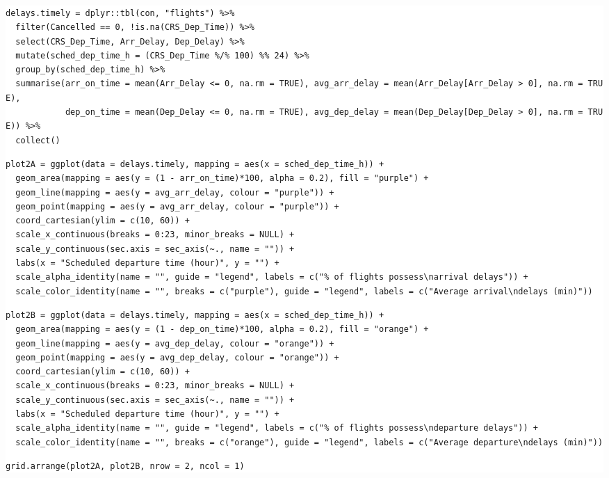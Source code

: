 ```{r warning=FALSE}
delays.timely = dplyr::tbl(con, "flights") %>%
  filter(Cancelled == 0, !is.na(CRS_Dep_Time)) %>%
  select(CRS_Dep_Time, Arr_Delay, Dep_Delay) %>%
  mutate(sched_dep_time_h = (CRS_Dep_Time %/% 100) %% 24) %>%
  group_by(sched_dep_time_h) %>%
  summarise(arr_on_time = mean(Arr_Delay <= 0, na.rm = TRUE), avg_arr_delay = mean(Arr_Delay[Arr_Delay > 0], na.rm = TRUE),
            dep_on_time = mean(Dep_Delay <= 0, na.rm = TRUE), avg_dep_delay = mean(Dep_Delay[Dep_Delay > 0], na.rm = TRUE)) %>%
  collect()
```

```{r warning=FALSE}
plot2A = ggplot(data = delays.timely, mapping = aes(x = sched_dep_time_h)) +
  geom_area(mapping = aes(y = (1 - arr_on_time)*100, alpha = 0.2), fill = "purple") +
  geom_line(mapping = aes(y = avg_arr_delay, colour = "purple")) +
  geom_point(mapping = aes(y = avg_arr_delay, colour = "purple")) +
  coord_cartesian(ylim = c(10, 60)) +
  scale_x_continuous(breaks = 0:23, minor_breaks = NULL) +
  scale_y_continuous(sec.axis = sec_axis(~., name = "")) +
  labs(x = "Scheduled departure time (hour)", y = "") +
  scale_alpha_identity(name = "", guide = "legend", labels = c("% of flights possess\narrival delays")) +
  scale_color_identity(name = "", breaks = c("purple"), guide = "legend", labels = c("Average arrival\ndelays (min)"))
```

```{r warning=FALSE}
plot2B = ggplot(data = delays.timely, mapping = aes(x = sched_dep_time_h)) +
  geom_area(mapping = aes(y = (1 - dep_on_time)*100, alpha = 0.2), fill = "orange") +
  geom_line(mapping = aes(y = avg_dep_delay, colour = "orange")) +
  geom_point(mapping = aes(y = avg_dep_delay, colour = "orange")) +
  coord_cartesian(ylim = c(10, 60)) +
  scale_x_continuous(breaks = 0:23, minor_breaks = NULL) +
  scale_y_continuous(sec.axis = sec_axis(~., name = "")) +
  labs(x = "Scheduled departure time (hour)", y = "") +
  scale_alpha_identity(name = "", guide = "legend", labels = c("% of flights possess\ndeparture delays")) +
  scale_color_identity(name = "", breaks = c("orange"), guide = "legend", labels = c("Average departure\ndelays (min)"))
```

```{r warning=FALSE}
grid.arrange(plot2A, plot2B, nrow = 2, ncol = 1)
```
